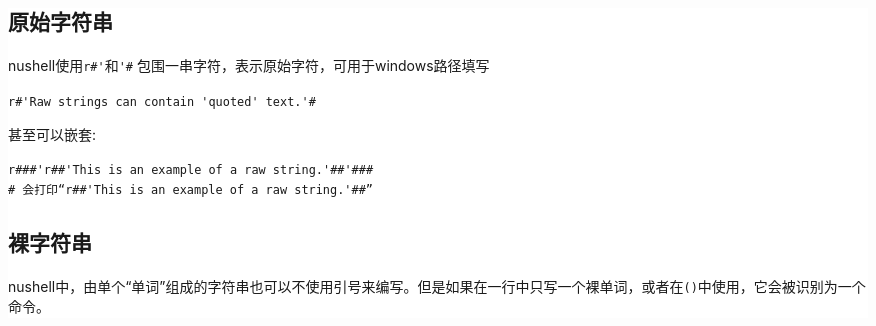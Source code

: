 ## 原始字符串

nushell使用`r#'`和`'#` 包围一串字符，表示原始字符，可用于windows路径填写

```nushell
r#'Raw strings can contain 'quoted' text.'#
```

甚至可以嵌套:

```nushell
r###'r##'This is an example of a raw string.'##'###
# 会打印“r##'This is an example of a raw string.'##”
```

## 裸字符串

nushell中，由单个“单词”组成的字符串也可以不使用引号来编写。但是如果在一行中只写一个裸单词，或者在`()`中使用，它会被识别为一个命令。
















